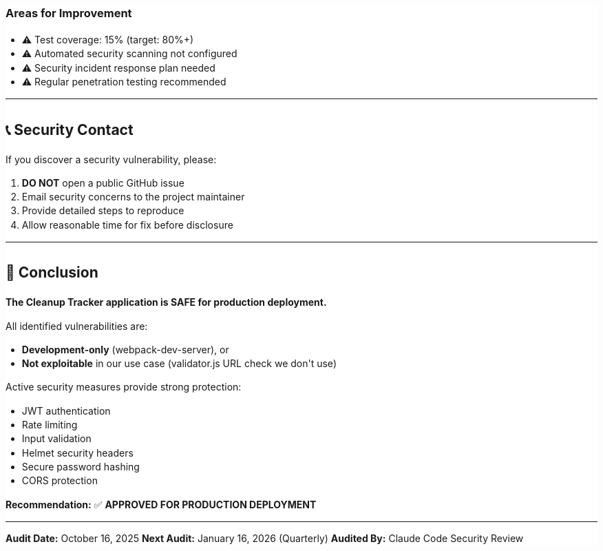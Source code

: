 ### **Areas for Improvement**
- ⚠️ Test coverage: 15% (target: 80%+)
- ⚠️ Automated security scanning not configured
- ⚠️ Security incident response plan needed
- ⚠️ Regular penetration testing recommended

---

## 📞 Security Contact

If you discover a security vulnerability, please:

1. **DO NOT** open a public GitHub issue
2. Email security concerns to the project maintainer
3. Provide detailed steps to reproduce
4. Allow reasonable time for fix before disclosure

---

## 🔐 Conclusion

**The Cleanup Tracker application is SAFE for production deployment.**

All identified vulnerabilities are:
- **Development-only** (webpack-dev-server), or
- **Not exploitable** in our use case (validator.js URL check we don't use)

Active security measures provide strong protection:
- JWT authentication
- Rate limiting
- Input validation
- Helmet security headers
- Secure password hashing
- CORS protection

**Recommendation:** ✅ **APPROVED FOR PRODUCTION DEPLOYMENT**

---

**Audit Date:** October 16, 2025
**Next Audit:** January 16, 2026 (Quarterly)
**Audited By:** Claude Code Security Review
